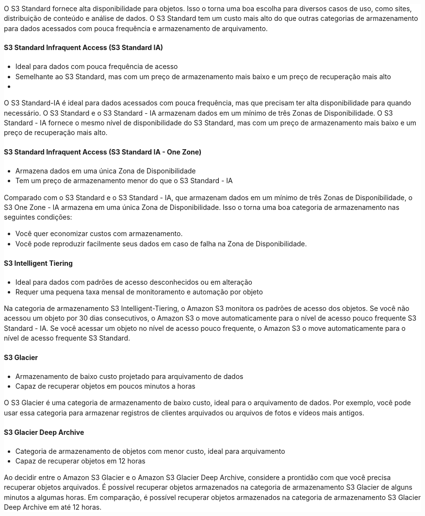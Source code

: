 O S3 Standard fornece alta disponibilidade para objetos. Isso o torna uma boa escolha para diversos casos de uso, como sites, distribuição de conteúdo e análise de dados. O S3 Standard tem um custo mais alto do que outras categorias de armazenamento para dados acessados com pouca frequência e armazenamento de arquivamento.

#### S3 Standard Infraquent Access (S3 Standard IA)

- Ideal para dados com pouca frequência de acesso
- Semelhante ao S3 Standard, mas com um preço de armazenamento mais baixo e um preço de recuperação mais alto
-

O S3 Standard-IA é ideal para dados acessados com pouca frequência, mas que precisam ter alta disponibilidade para quando necessário. O S3 Standard e o S3 Standard - IA armazenam dados em um mínimo de três Zonas de Disponibilidade. O S3 Standard - IA fornece o mesmo nível de disponibilidade do S3 Standard, mas com um preço de armazenamento mais baixo e um preço de recuperação mais alto.

#### S3 Standard Infraquent Access (S3 Standard IA - One Zone)

- Armazena dados em uma única Zona de Disponibilidade
- Tem um preço de armazenamento menor do que o S3 Standard - IA
  
Comparado com o S3 Standard e o S3 Standard - IA, que armazenam dados em um mínimo de três Zonas de Disponibilidade, o S3 One Zone - IA armazena em uma única Zona de Disponibilidade. Isso o torna uma boa categoria de armazenamento nas seguintes condições:

- Você quer economizar custos com armazenamento.
- Você pode reproduzir facilmente seus dados em caso de falha na Zona de Disponibilidade.

#### S3 Intelligent Tiering

- Ideal para dados com padrões de acesso desconhecidos ou em alteração
- Requer uma pequena taxa mensal de monitoramento e automação por objeto
  
Na categoria de armazenamento S3 Intelligent-Tiering, o Amazon S3 monitora os padrões de acesso dos objetos. Se você não acessou um objeto por 30 dias consecutivos, o Amazon S3 o move automaticamente para o nível de acesso pouco frequente S3 Standard - IA. Se você acessar um objeto no nível de acesso pouco frequente, o Amazon S3 o move automaticamente para o nível de acesso frequente S3 Standard.

#### S3 Glacier

- Armazenamento de baixo custo projetado para arquivamento de dados
- Capaz de recuperar objetos em poucos minutos a horas

O S3 Glacier é uma categoria de armazenamento de baixo custo, ideal para o arquivamento de dados. Por exemplo, você pode usar essa categoria para armazenar registros de clientes arquivados ou arquivos de fotos e vídeos mais antigos.

#### S3 Glacier Deep Archive

- Categoria de armazenamento de objetos com menor custo, ideal para arquivamento
- Capaz de recuperar objetos em 12 horas

Ao decidir entre o Amazon S3 Glacier e o Amazon S3 Glacier Deep Archive, considere a prontidão com que você precisa recuperar objetos arquivados. É possível recuperar objetos armazenados na categoria de armazenamento S3 Glacier de alguns minutos a algumas horas. Em comparação, é possível recuperar objetos armazenados na categoria de armazenamento S3 Glacier Deep Archive em até 12 horas.
